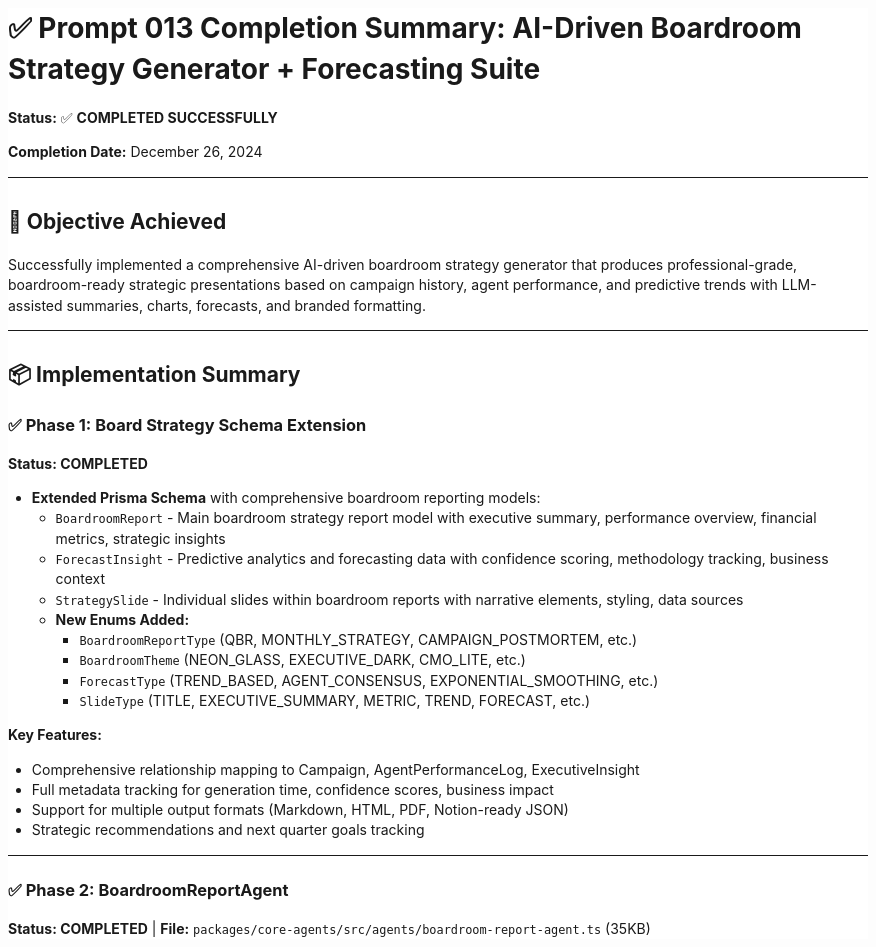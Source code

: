 # ✅ Prompt 013 Completion Summary: AI-Driven Boardroom Strategy Generator + Forecasting Suite

**Status:** ✅ **COMPLETED SUCCESSFULLY**

**Completion Date:** December 26, 2024

---

## 🎯 Objective Achieved

Successfully implemented a comprehensive AI-driven boardroom strategy generator
that produces professional-grade, boardroom-ready strategic presentations based
on campaign history, agent performance, and predictive trends with LLM-assisted
summaries, charts, forecasts, and branded formatting.

---

## 📦 Implementation Summary

### ✅ Phase 1: Board Strategy Schema Extension

**Status: COMPLETED**

- **Extended Prisma Schema** with comprehensive boardroom reporting models:
  - `BoardroomReport` - Main boardroom strategy report model with executive
    summary, performance overview, financial metrics, strategic insights
  - `ForecastInsight` - Predictive analytics and forecasting data with
    confidence scoring, methodology tracking, business context
  - `StrategySlide` - Individual slides within boardroom reports with narrative
    elements, styling, data sources
  - **New Enums Added:**
    - `BoardroomReportType` (QBR, MONTHLY_STRATEGY, CAMPAIGN_POSTMORTEM, etc.)
    - `BoardroomTheme` (NEON_GLASS, EXECUTIVE_DARK, CMO_LITE, etc.)
    - `ForecastType` (TREND_BASED, AGENT_CONSENSUS, EXPONENTIAL_SMOOTHING, etc.)
    - `SlideType` (TITLE, EXECUTIVE_SUMMARY, METRIC, TREND, FORECAST, etc.)

**Key Features:**

- Comprehensive relationship mapping to Campaign, AgentPerformanceLog,
  ExecutiveInsight
- Full metadata tracking for generation time, confidence scores, business impact
- Support for multiple output formats (Markdown, HTML, PDF, Notion-ready JSON)
- Strategic recommendations and next quarter goals tracking

---

### ✅ Phase 2: BoardroomReportAgent

**Status: COMPLETED** | **File:**
`packages/core-agents/src/agents/boardroom-report-agent.ts` (35KB)
